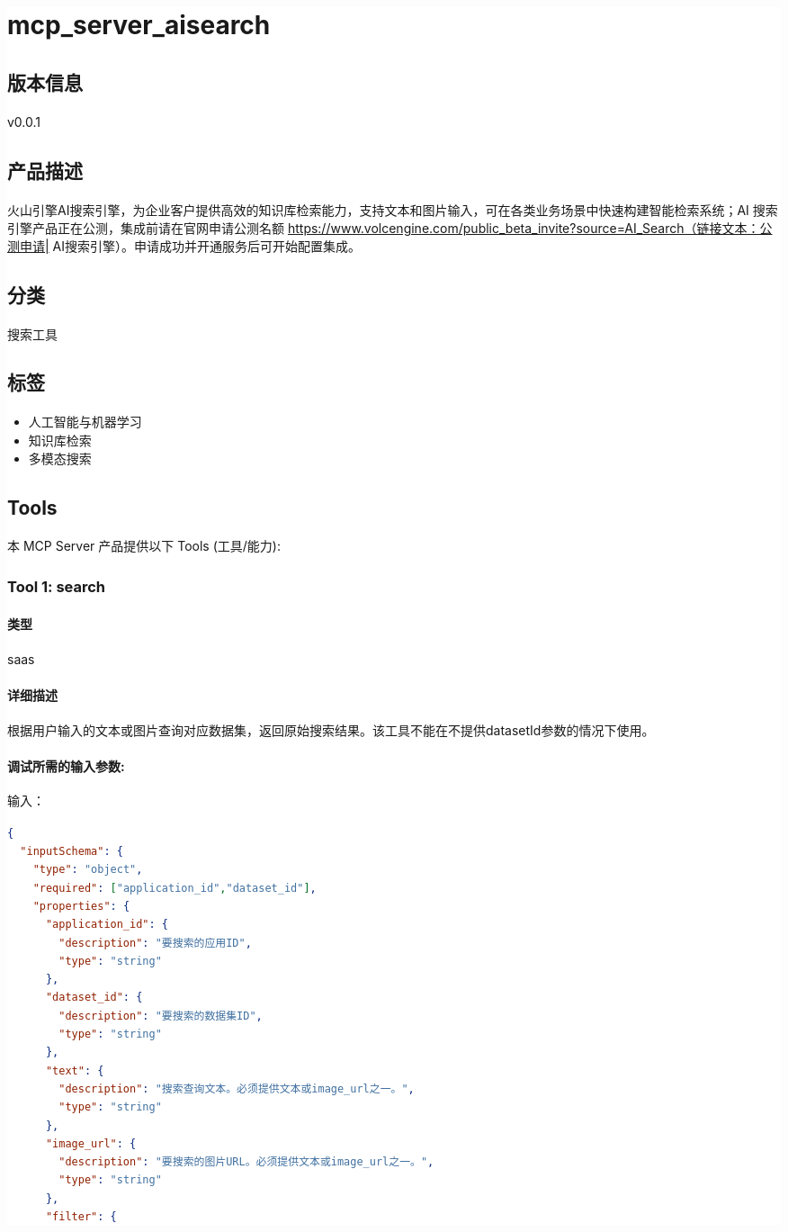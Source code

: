 # mcp_server_aisearch

## 版本信息

v0.0.1

## 产品描述

火山引擎AI搜索引擎，为企业客户提供高效的知识库检索能力，支持文本和图片输入，可在各类业务场景中快速构建智能检索系统；AI 搜索引擎产品正在公测，集成前请在官网申请公测名额 https://www.volcengine.com/public_beta_invite?source=AI_Search（链接文本：公测申请| AI搜索引擎）。申请成功并开通服务后可开始配置集成。

## 分类

搜索工具

## 标签
- 人工智能与机器学习
- 知识库检索
- 多模态搜索

## Tools

本 MCP Server 产品提供以下 Tools (工具/能力):

### Tool 1: search

#### 类型

saas

#### 详细描述

根据用户输入的文本或图片查询对应数据集，返回原始搜索结果。该工具不能在不提供datasetId参数的情况下使用。

#### 调试所需的输入参数:

输入：

```json
{
  "inputSchema": {
    "type": "object",
    "required": ["application_id","dataset_id"],
    "properties": {
      "application_id": {
        "description": "要搜索的应用ID",
        "type": "string"
      },
      "dataset_id": {
        "description": "要搜索的数据集ID",
        "type": "string"
      },
      "text": {
        "description": "搜索查询文本。必须提供文本或image_url之一。",
        "type": "string"
      },
      "image_url": {
        "description": "要搜索的图片URL。必须提供文本或image_url之一。",
        "type": "string"
      },
      "filter": {
```